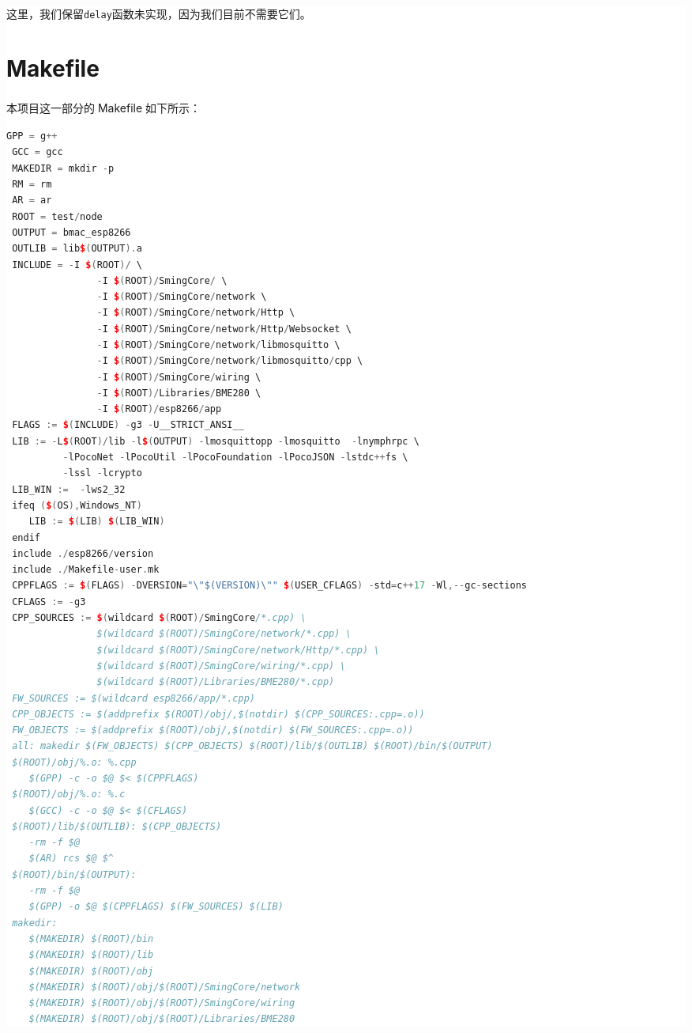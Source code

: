 这里，我们保留`delay`函数未实现，因为我们目前不需要它们。

# Makefile

本项目这一部分的 Makefile 如下所示：

```cpp
GPP = g++
 GCC = gcc
 MAKEDIR = mkdir -p
 RM = rm
 AR = ar
 ROOT = test/node
 OUTPUT = bmac_esp8266
 OUTLIB = lib$(OUTPUT).a
 INCLUDE = -I $(ROOT)/ \
                -I $(ROOT)/SmingCore/ \
                -I $(ROOT)/SmingCore/network \
                -I $(ROOT)/SmingCore/network/Http \
                -I $(ROOT)/SmingCore/network/Http/Websocket \
                -I $(ROOT)/SmingCore/network/libmosquitto \
                -I $(ROOT)/SmingCore/network/libmosquitto/cpp \
                -I $(ROOT)/SmingCore/wiring \
                -I $(ROOT)/Libraries/BME280 \
                -I $(ROOT)/esp8266/app
 FLAGS := $(INCLUDE) -g3 -U__STRICT_ANSI__
 LIB := -L$(ROOT)/lib -l$(OUTPUT) -lmosquittopp -lmosquitto  -lnymphrpc \
          -lPocoNet -lPocoUtil -lPocoFoundation -lPocoJSON -lstdc++fs \
          -lssl -lcrypto
 LIB_WIN :=  -lws2_32
 ifeq ($(OS),Windows_NT)
    LIB := $(LIB) $(LIB_WIN)
 endif
 include ./esp8266/version
 include ./Makefile-user.mk
 CPPFLAGS := $(FLAGS) -DVERSION="\"$(VERSION)\"" $(USER_CFLAGS) -std=c++17 -Wl,--gc-sections
 CFLAGS := -g3 
 CPP_SOURCES := $(wildcard $(ROOT)/SmingCore/*.cpp) \
                $(wildcard $(ROOT)/SmingCore/network/*.cpp) \
                $(wildcard $(ROOT)/SmingCore/network/Http/*.cpp) \
                $(wildcard $(ROOT)/SmingCore/wiring/*.cpp) \
                $(wildcard $(ROOT)/Libraries/BME280/*.cpp)
 FW_SOURCES := $(wildcard esp8266/app/*.cpp)
 CPP_OBJECTS := $(addprefix $(ROOT)/obj/,$(notdir) $(CPP_SOURCES:.cpp=.o))
 FW_OBJECTS := $(addprefix $(ROOT)/obj/,$(notdir) $(FW_SOURCES:.cpp=.o))
 all: makedir $(FW_OBJECTS) $(CPP_OBJECTS) $(ROOT)/lib/$(OUTLIB) $(ROOT)/bin/$(OUTPUT)
 $(ROOT)/obj/%.o: %.cpp
    $(GPP) -c -o $@ $< $(CPPFLAGS)
 $(ROOT)/obj/%.o: %.c
    $(GCC) -c -o $@ $< $(CFLAGS)
 $(ROOT)/lib/$(OUTLIB): $(CPP_OBJECTS)
    -rm -f $@
    $(AR) rcs $@ $^
 $(ROOT)/bin/$(OUTPUT):
    -rm -f $@
    $(GPP) -o $@ $(CPPFLAGS) $(FW_SOURCES) $(LIB)
 makedir:
    $(MAKEDIR) $(ROOT)/bin
    $(MAKEDIR) $(ROOT)/lib
    $(MAKEDIR) $(ROOT)/obj
    $(MAKEDIR) $(ROOT)/obj/$(ROOT)/SmingCore/network
    $(MAKEDIR) $(ROOT)/obj/$(ROOT)/SmingCore/wiring
    $(MAKEDIR) $(ROOT)/obj/$(ROOT)/Libraries/BME280
```